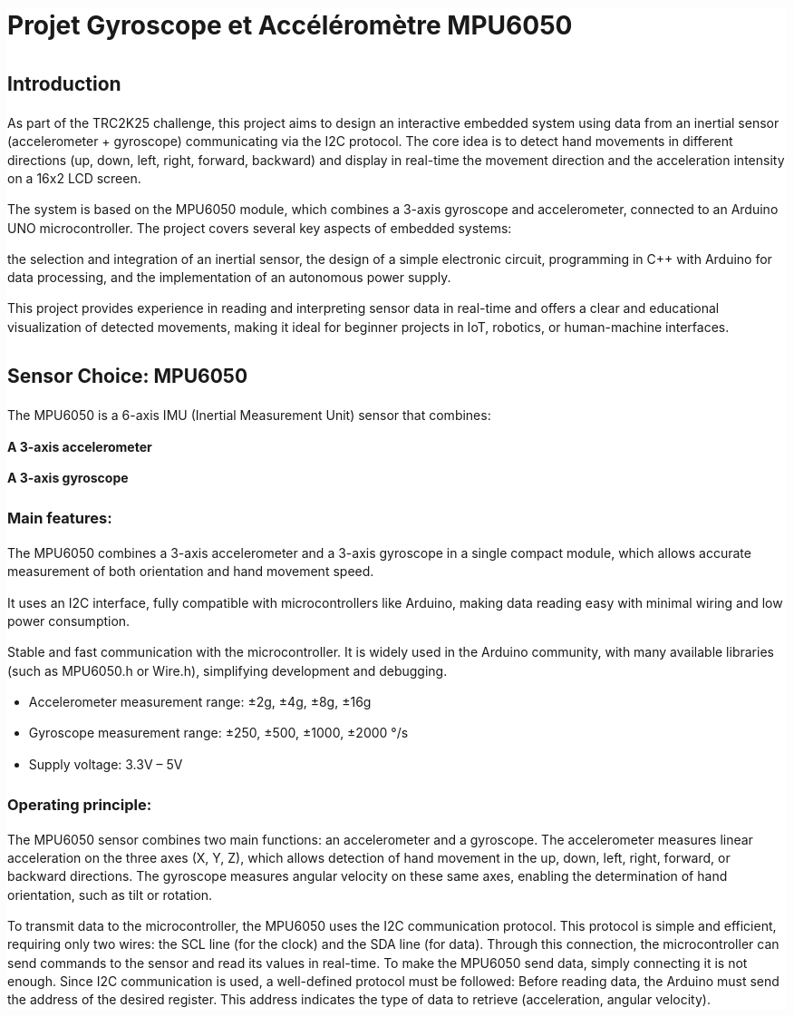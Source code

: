 # Projet Gyroscope et Accéléromètre MPU6050

## Introduction
As part of the TRC2K25 challenge, this project aims to design an interactive embedded system using data from an inertial sensor (accelerometer + gyroscope) communicating via the I2C protocol. The core idea is to detect hand movements in different directions (up, down, left, right, forward, backward) and display in real-time the movement direction and the acceleration intensity on a 16x2 LCD screen.

The system is based on the MPU6050 module, which combines a 3-axis gyroscope and accelerometer, connected to an Arduino UNO microcontroller. The project covers several key aspects of embedded systems:

the selection and integration of an inertial sensor, the design of a simple electronic circuit, programming in C++ with Arduino for data processing, and the implementation of an autonomous power supply.

This project provides experience in reading and interpreting sensor data in real-time and offers a clear and educational visualization of detected movements, making it ideal for beginner projects in IoT, robotics, or human-machine interfaces.


## Sensor Choice: MPU6050

The MPU6050 is a 6-axis IMU (Inertial Measurement Unit) sensor that combines:

**A 3-axis accelerometer**

**A 3-axis gyroscope**

### Main features:
The MPU6050 combines a 3-axis accelerometer and a 3-axis gyroscope in a single compact module, which allows accurate measurement of both orientation and hand movement speed.

It uses an I2C interface, fully compatible with microcontrollers like Arduino, making data reading easy with minimal wiring and low power consumption.

Stable and fast communication with the microcontroller. It is widely used in the Arduino community, with many available libraries (such as MPU6050.h or Wire.h), simplifying development and debugging.

- Accelerometer measurement range: ±2g, ±4g, ±8g, ±16g

- Gyroscope measurement range: ±250, ±500, ±1000, ±2000 °/s

- Supply voltage: 3.3V – 5V
  
### Operating principle:
 The MPU6050 sensor combines two main functions: an accelerometer and a gyroscope. The accelerometer measures linear acceleration on the three axes (X, Y, Z), which allows detection of hand movement in the up, down, left, right, forward, or backward directions. The gyroscope measures angular velocity on these same axes, enabling the determination of hand orientation, such as tilt or rotation.

To transmit data to the microcontroller, the MPU6050 uses the I2C communication protocol. This protocol is simple and efficient, requiring only two wires: the SCL line (for the clock) and the SDA line (for data). Through this connection, the microcontroller can send commands to the sensor and read its values in real-time.
To make the MPU6050 send data, simply connecting it is not enough. Since I2C communication is used, a well-defined protocol must be followed:
Before reading data, the Arduino must send the address of the desired register. This address indicates the type of data to retrieve (acceleration, angular velocity).
